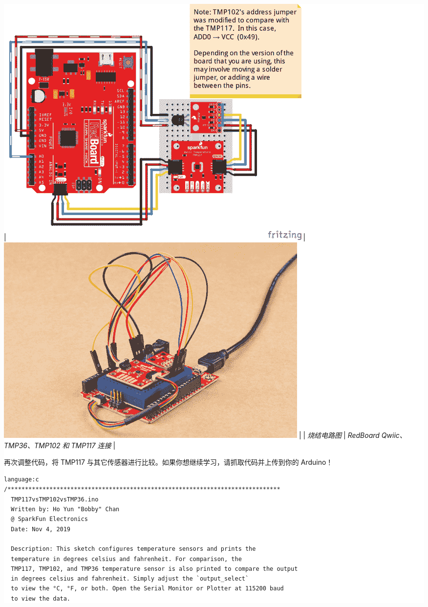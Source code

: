 | [![Fritzing Circuit Diagram](img/9f1bfbf821182320690d7a14ab3c0cec.png)](https://cdn.sparkfun.com/assets/learn_tutorials/1/1/6/4/Fritzing_Arduino_TMP36_TMP102_TMP117_Temperature_Sensor_Comparison_bb.jpg) | [![RedBoard Qwiic, TMP36, TMP102, and TMP117 Connected](img/71401d8d6b8b4c474e8c3ef8029c318f.png)](https://cdn.sparkfun.com/assets/learn_tutorials/1/1/6/4/Temperature_TMP36_TMP102_TMP117_on_Arduino.jpg) |
| *烧结电路图* | *RedBoard Qwiic、TMP36、TMP102 和 TMP117 连接* |

再次调整代码，将 TMP117 与其它传感器进行比较。如果你想继续学习，请抓取代码并上传到你的 Arduino！

```
language:c
/******************************************************************************
  TMP117vsTMP102vsTMP36.ino
  Written by: Ho Yun "Bobby" Chan
  @ SparkFun Electronics
  Date: Nov 4, 2019

  Description: This sketch configures temperature sensors and prints the
  temperature in degrees celsius and fahrenheit. For comparison, the
  TMP117, TMP102, and TMP36 temperature sensor is also printed to compare the output
  in degrees celsius and fahrenheit. Simply adjust the `output_select`
  to view the °C, °F, or both. Open the Serial Monitor or Plotter at 115200 baud 
  to view the data.
```